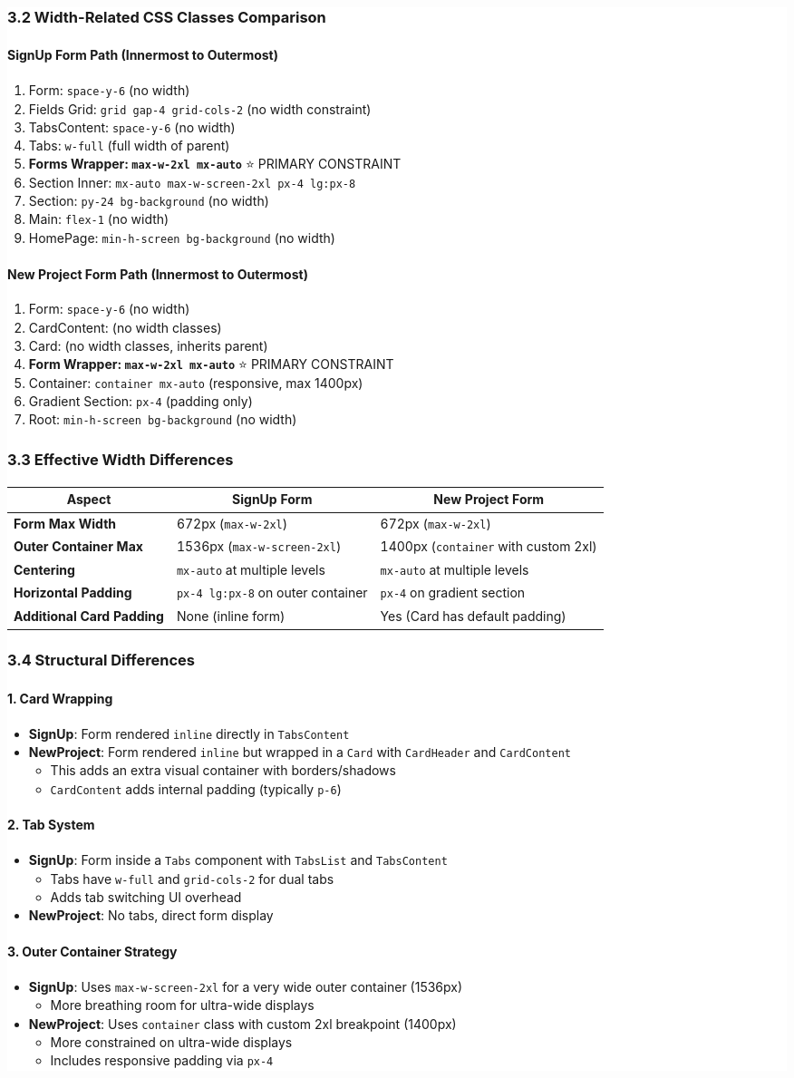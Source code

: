 ### 3.2 Width-Related CSS Classes Comparison

#### SignUp Form Path (Innermost to Outermost)
1. Form: `space-y-6` (no width)
2. Fields Grid: `grid gap-4 grid-cols-2` (no width constraint)
3. TabsContent: `space-y-6` (no width)
4. Tabs: `w-full` (full width of parent)
5. **Forms Wrapper: `max-w-2xl mx-auto`** ⭐ PRIMARY CONSTRAINT
6. Section Inner: `mx-auto max-w-screen-2xl px-4 lg:px-8`
7. Section: `py-24 bg-background` (no width)
8. Main: `flex-1` (no width)
9. HomePage: `min-h-screen bg-background` (no width)

#### New Project Form Path (Innermost to Outermost)
1. Form: `space-y-6` (no width)
2. CardContent: (no width classes)
3. Card: (no width classes, inherits parent)
4. **Form Wrapper: `max-w-2xl mx-auto`** ⭐ PRIMARY CONSTRAINT
5. Container: `container mx-auto` (responsive, max 1400px)
6. Gradient Section: `px-4` (padding only)
7. Root: `min-h-screen bg-background` (no width)

### 3.3 Effective Width Differences

| Aspect | SignUp Form | New Project Form |
|--------|-------------|------------------|
| **Form Max Width** | 672px (`max-w-2xl`) | 672px (`max-w-2xl`) |
| **Outer Container Max** | 1536px (`max-w-screen-2xl`) | 1400px (`container` with custom 2xl) |
| **Centering** | `mx-auto` at multiple levels | `mx-auto` at multiple levels |
| **Horizontal Padding** | `px-4 lg:px-8` on outer container | `px-4` on gradient section |
| **Additional Card Padding** | None (inline form) | Yes (Card has default padding) |

### 3.4 Structural Differences

#### 1. **Card Wrapping**
- **SignUp**: Form rendered `inline` directly in `TabsContent`
- **NewProject**: Form rendered `inline` but wrapped in a `Card` with `CardHeader` and `CardContent`
  - This adds an extra visual container with borders/shadows
  - `CardContent` adds internal padding (typically `p-6`)

#### 2. **Tab System**
- **SignUp**: Form inside a `Tabs` component with `TabsList` and `TabsContent`
  - Tabs have `w-full` and `grid-cols-2` for dual tabs
  - Adds tab switching UI overhead
- **NewProject**: No tabs, direct form display

#### 3. **Outer Container Strategy**
- **SignUp**: Uses `max-w-screen-2xl` for a very wide outer container (1536px)
  - More breathing room for ultra-wide displays
- **NewProject**: Uses `container` class with custom 2xl breakpoint (1400px)
  - More constrained on ultra-wide displays
  - Includes responsive padding via `px-4`
